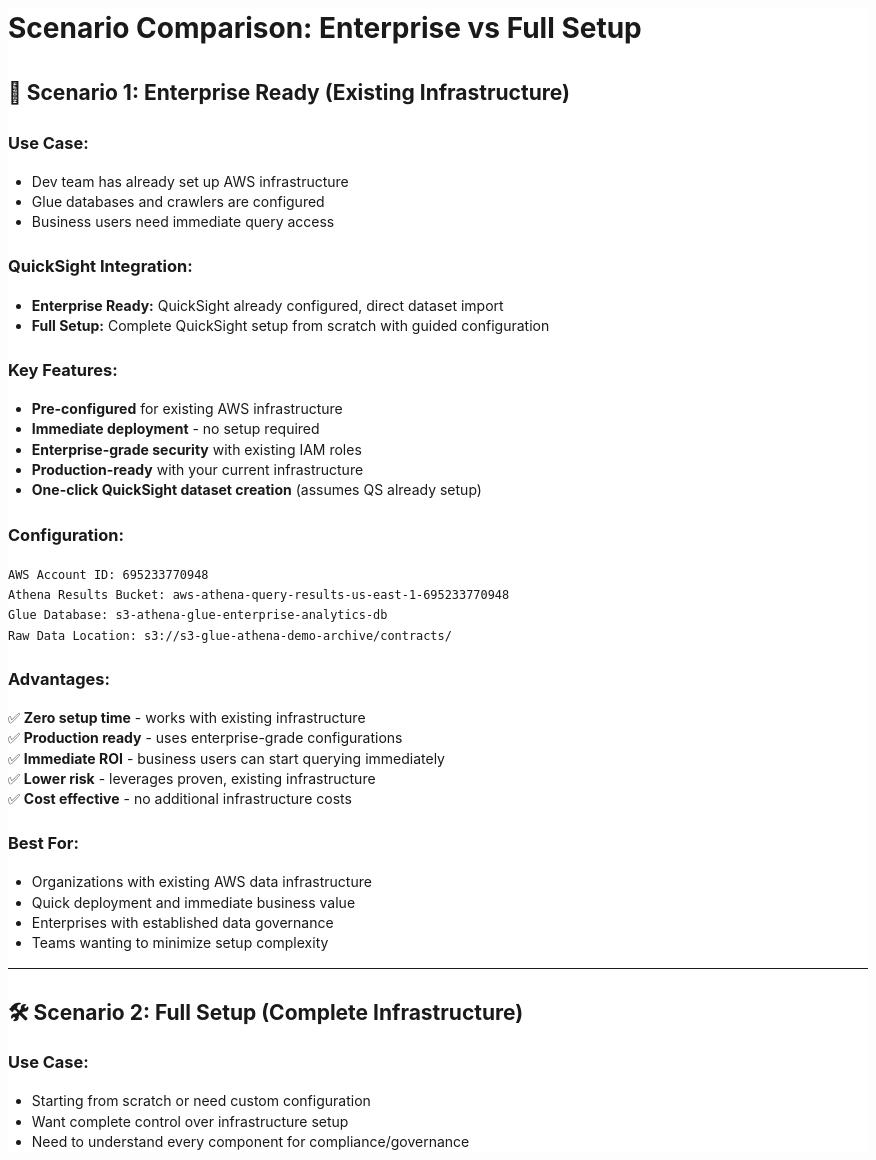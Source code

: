 # Scenario Comparison: Enterprise vs Full Setup

## 🏢 **Scenario 1: Enterprise Ready (Existing Infrastructure)**

### **Use Case:**
- Dev team has already set up AWS infrastructure
- Glue databases and crawlers are configured
- Business users need immediate query access

### **QuickSight Integration:**
- **Enterprise Ready:** QuickSight already configured, direct dataset import
- **Full Setup:** Complete QuickSight setup from scratch with guided configuration

### **Key Features:**
- **Pre-configured** for existing AWS infrastructure
- **Immediate deployment** - no setup required
- **Enterprise-grade security** with existing IAM roles
- **Production-ready** with your current infrastructure
- **One-click QuickSight dataset creation** (assumes QS already setup)

### **Configuration:**
```
AWS Account ID: 695233770948
Athena Results Bucket: aws-athena-query-results-us-east-1-695233770948
Glue Database: s3-athena-glue-enterprise-analytics-db
Raw Data Location: s3://s3-glue-athena-demo-archive/contracts/
```

### **Advantages:**
✅ **Zero setup time** - works with existing infrastructure  
✅ **Production ready** - uses enterprise-grade configurations  
✅ **Immediate ROI** - business users can start querying immediately  
✅ **Lower risk** - leverages proven, existing infrastructure  
✅ **Cost effective** - no additional infrastructure costs  

### **Best For:**
- Organizations with existing AWS data infrastructure
- Quick deployment and immediate business value
- Enterprises with established data governance
- Teams wanting to minimize setup complexity

---

## 🛠️ **Scenario 2: Full Setup (Complete Infrastructure)**

### **Use Case:**
- Starting from scratch or need custom configuration
- Want complete control over infrastructure setup
- Need to understand every component for compliance/governance
